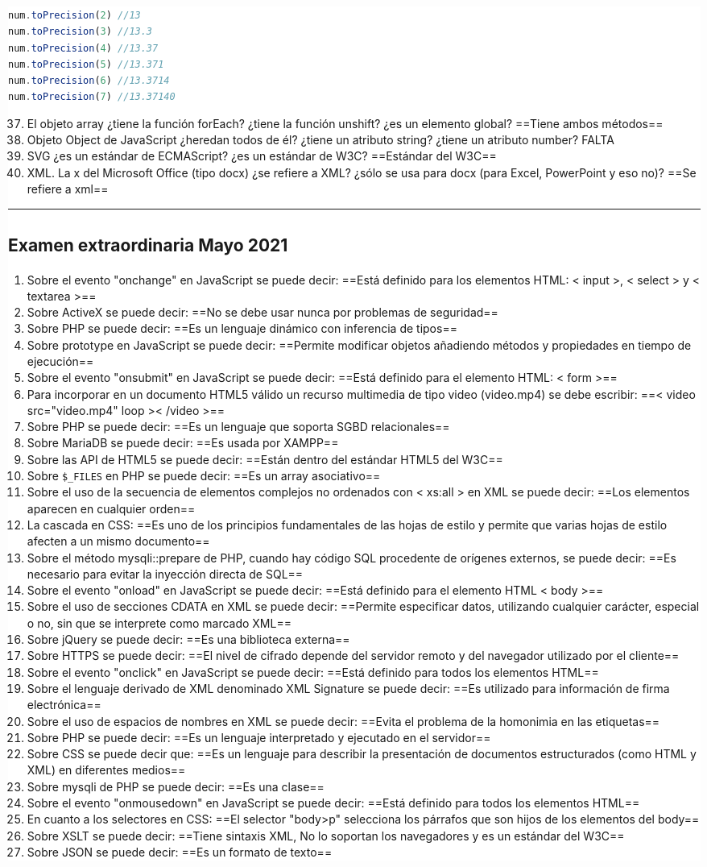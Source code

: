````js
num.toPrecision(2) //13
num.toPrecision(3) //13.3
num.toPrecision(4) //13.37
num.toPrecision(5) //13.371
num.toPrecision(6) //13.3714
num.toPrecision(7) //13.37140
````
37. El objeto array ¿tiene la función forEach? ¿tiene la función unshift? ¿es un
elemento global? ==Tiene ambos métodos==
38. Objeto Object de JavaScript ¿heredan todos de él? ¿tiene un atributo string?
¿tiene un atributo number? FALTA
39. SVG ¿es un estándar de ECMAScript? ¿es un estándar de W3C? ==Estándar del W3C==
40. XML. La x del Microsoft Office (tipo docx) ¿se refiere a XML? ¿sólo se usa para
docx (para Excel, PowerPoint y eso no)? ==Se refiere a xml==

---

## Examen extraordinaria Mayo 2021

1. Sobre el evento "onchange" en JavaScript se puede decir: ==Está definido para los elementos HTML: < input >, < select > y < textarea >==
2. Sobre ActiveX se puede decir: ==No se debe usar nunca por problemas de seguridad==
3. Sobre PHP se puede decir: ==Es un lenguaje dinámico con inferencia de tipos==
4. Sobre prototype en JavaScript se puede decir: ==Permite modificar objetos añadiendo métodos y propiedades en tiempo de ejecución==
5. Sobre el evento "onsubmit" en JavaScript se puede decir: ==Está definido para el elemento HTML: < form >==
6. Para incorporar en un documento HTML5 válido un recurso multimedia de tipo video (video.mp4) se debe escribir: ==< video src="video.mp4" loop >< /video >==
7. Sobre PHP se puede decir: ==Es un lenguaje que soporta SGBD relacionales==
8. Sobre MariaDB se puede decir: ==Es usada por XAMPP==
9. Sobre las API de HTML5 se puede decir: ==Están dentro del estándar HTML5 del W3C==
10. Sobre `$_FILES` en PHP se puede decir: ==Es un array asociativo== 
11. Sobre el uso de la secuencia de elementos complejos no ordenados con < xs:all > en XML se puede decir: ==Los elementos aparecen en cualquier orden==
12. La cascada en CSS: ==Es uno de los principios fundamentales de las hojas de estilo y permite que varias hojas de estilo afecten a un mismo documento==
13. Sobre el método mysqli::prepare de PHP, cuando hay código SQL procedente de orígenes externos, se puede decir: ==Es necesario para evitar la inyección directa de SQL==
14. Sobre el evento "onload" en JavaScript se puede decir: ==Está definido para el elemento HTML < body >==
15. Sobre el uso de secciones CDATA en XML se puede decir: ==Permite especificar datos, utilizando cualquier carácter, especial o no, sin que se interprete como marcado XML==
16. Sobre jQuery se puede decir: ==Es una biblioteca externa==
17. Sobre HTTPS se puede decir: ==El nivel de cifrado depende del servidor remoto y del navegador utilizado por el cliente==
18. Sobre el evento "onclick" en JavaScript se puede decir: ==Está definido para todos los elementos HTML==
19. Sobre el lenguaje derivado de XML denominado XML Signature se puede decir: ==Es utilizado para información de firma electrónica==
20. Sobre el uso de espacios de nombres en XML se puede decir: ==Evita el problema de la homonimia en las etiquetas==
21. Sobre PHP se puede decir: ==Es un lenguaje interpretado y ejecutado en el servidor==
22. Sobre CSS se puede decir que: ==Es un lenguaje para describir la presentación de documentos estructurados (como HTML y XML) en diferentes medios==
23. Sobre mysqli de PHP se puede decir: ==Es una clase==
24. Sobre el evento "onmousedown" en JavaScript se puede decir: ==Está definido para todos los elementos HTML==
25. En cuanto a los selectores en CSS: ==El selector "body>p" selecciona los párrafos que son hijos de los elementos del body==
26. Sobre XSLT se puede decir: ==Tiene sintaxis XML, No lo soportan los navegadores y es un estándar del W3C==
27. Sobre JSON se puede decir: ==Es un formato de texto==